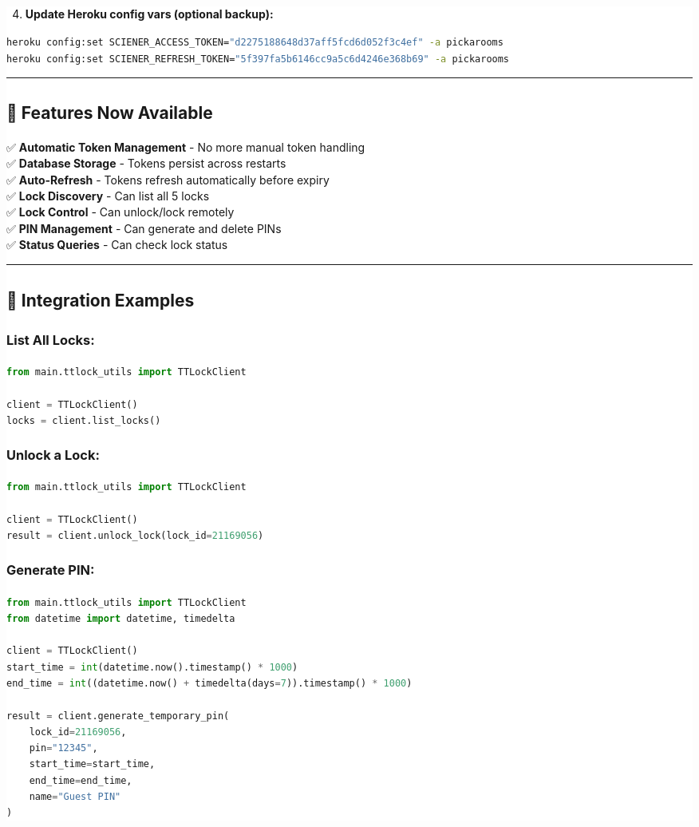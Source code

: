 4. **Update Heroku config vars (optional backup):**
```bash
heroku config:set SCIENER_ACCESS_TOKEN="d2275188648d37aff5fcd6d052f3c4ef" -a pickarooms
heroku config:set SCIENER_REFRESH_TOKEN="5f397fa5b6146cc9a5c6d4246e368b69" -a pickarooms
```

---

## 🎯 Features Now Available

✅ **Automatic Token Management** - No more manual token handling  
✅ **Database Storage** - Tokens persist across restarts  
✅ **Auto-Refresh** - Tokens refresh automatically before expiry  
✅ **Lock Discovery** - Can list all 5 locks  
✅ **Lock Control** - Can unlock/lock remotely  
✅ **PIN Management** - Can generate and delete PINs  
✅ **Status Queries** - Can check lock status  

---

## 📝 Integration Examples

### List All Locks:
```python
from main.ttlock_utils import TTLockClient

client = TTLockClient()
locks = client.list_locks()
```

### Unlock a Lock:
```python
from main.ttlock_utils import TTLockClient

client = TTLockClient()
result = client.unlock_lock(lock_id=21169056)
```

### Generate PIN:
```python
from main.ttlock_utils import TTLockClient
from datetime import datetime, timedelta

client = TTLockClient()
start_time = int(datetime.now().timestamp() * 1000)
end_time = int((datetime.now() + timedelta(days=7)).timestamp() * 1000)

result = client.generate_temporary_pin(
    lock_id=21169056,
    pin="12345",
    start_time=start_time,
    end_time=end_time,
    name="Guest PIN"
)
```
